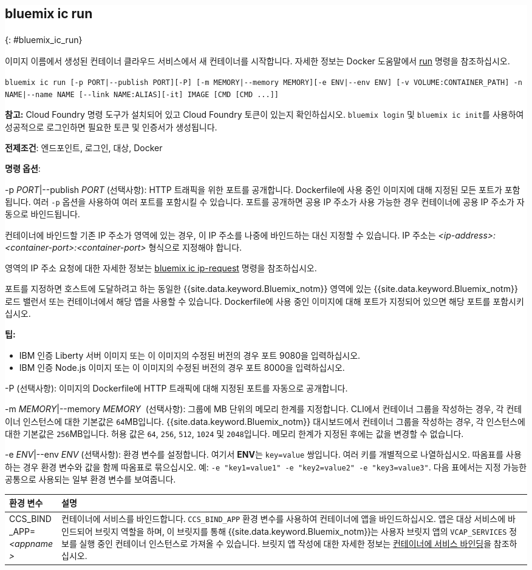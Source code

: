 ## bluemix ic run
{: #bluemix_ic_run}

이미지 이름에서 생성된 컨테이너 클라우드 서비스에서 새 컨테이너를 시작합니다. 자세한 정보는 Docker 도움말에서 <a href="https://docs.docker.com/reference/commandline/run/" target="_blank">run</a> 명령을 참조하십시오. 



```
bluemix ic run [-p PORT|--publish PORT][-P] [-m MEMORY|--memory MEMORY][-e ENV|--env ENV] [-v VOLUME:CONTAINER_PATH] -n NAME|--name NAME [--link NAME:ALIAS][-it] IMAGE [CMD [CMD ...]]
```
**참고:** Cloud Foundry 명령 도구가 설치되어 있고 Cloud Foundry 토큰이 있는지 확인하십시오. `bluemix login` 및 `bluemix ic init`를 사용하여 성공적으로 로그인하면 필요한 토큰 및 인증서가 생성됩니다. 


**전제조건**:  엔드포인트, 로그인, 대상, Docker

**명령 옵션**:

-p *PORT*|--publish *PORT*  (선택사항): HTTP 트래픽을 위한 포트를 공개합니다. Dockerfile에 사용 중인 이미지에 대해 지정된 모든 포트가 포함됩니다. 여러 `-p` 옵션을 사용하여 여러 포트를 포함시킬 수 있습니다. 포트를 공개하면 공용 IP 주소가 사용 가능한 경우 컨테이너에 공용 IP 주소가 자동으로 바인드됩니다.

컨테이너에 바인드할 기존 IP 주소가 영역에 있는 경우, 이 IP 주소를 나중에 바인드하는 대신 지정할 수 있습니다. IP 주소는 *&lt;ip-address&gt;:&lt;container-port&gt;:&lt;container-port&gt;* 형식으로 지정해야 합니다.

영역의 IP 주소 요청에 대한 자세한 정보는 [bluemix ic ip-request](#ip_request) 명령을 참조하십시오.

포트를 지정하면 호스트에 도달하려고 하는 동일한 {{site.data.keyword.Bluemix_notm}} 영역에 있는 {{site.data.keyword.Bluemix_notm}} 로드 밸런서 또는 컨테이너에서 해당 앱을 사용할 수 있습니다. Dockerfile에 사용 중인 이미지에 대해 포트가 지정되어 있으면 해당 포트를 포함시키십시오.

**팁:**

- IBM 인증 Liberty 서버 이미지 또는 이 이미지의 수정된 버전의 경우 포트 9080을 입력하십시오.
- IBM 인증 Node.js 이미지 또는 이 이미지의 수정된 버전의 경우 포트 8000을 입력하십시오.

-P  (선택사항): 이미지의 Dockerfile에 HTTP 트래픽에 대해 지정된 포트를 자동으로 공개합니다.

-m *MEMORY*|--memory *MEMORY*  (선택사항): 그룹에 MB 단위의 메모리 한계를 지정합니다. CLI에서 컨테이너 그룹을 작성하는 경우, 각 컨테이너 인스턴스에 대한 기본값은 `64`MB입니다. {{site.data.keyword.Bluemix_notm}} 대시보드에서 컨테이너 그룹을 작성하는 경우, 각 인스턴스에 대한 기본값은 `256`MB입니다. 허용 값은 `64`, `256`, `512`, `1024` 및 `2048`입니다. 메모리 한계가 지정된 후에는 값을 변경할 수 없습니다.

-e *ENV*|--env *ENV*  (선택사항): 환경 변수를 설정합니다. 여기서 **ENV**는 `key=value` 쌍입니다. 여러 키를 개별적으로 나열하십시오. 따옴표를 사용하는 경우 환경 변수와 값을 함께 따옴표로 묶으십시오. 예: `-e "key1=value1" -e "key2=value2" -e "key3=value3"`. 다음 표에서는 지정 가능한 공통으로 사용되는 일부 환경 변수를 보여줍니다.

|      환경 변수                          |   설명                              |
| :----------------------------- | :------------------------------ |
| CCS_BIND_APP=*&lt;appname&gt;*       | 컨테이너에 서비스를 바인드합니다. `CCS_BIND_APP` 환경 변수를 사용하여 컨테이너에 앱을 바인드하십시오. 앱은 대상 서비스에 바인드되어 브릿지 역할을 하며, 이 브릿지를 통해 {{site.data.keyword.Bluemix_notm}}는 사용자 브릿지 앱의 `VCAP_SERVICES` 정보를 실행 중인 컨테이너 인스턴스로 가져올 수 있습니다. 브릿지 앱 작성에 대한 자세한 정보는 <a href="http://www.ng.bluemix.net/docs/containers/container_creating_ov.html#container_binding_ov" target="_blank">컨테이너에 서비스 바인딩</a>을 참조하십시오. |
